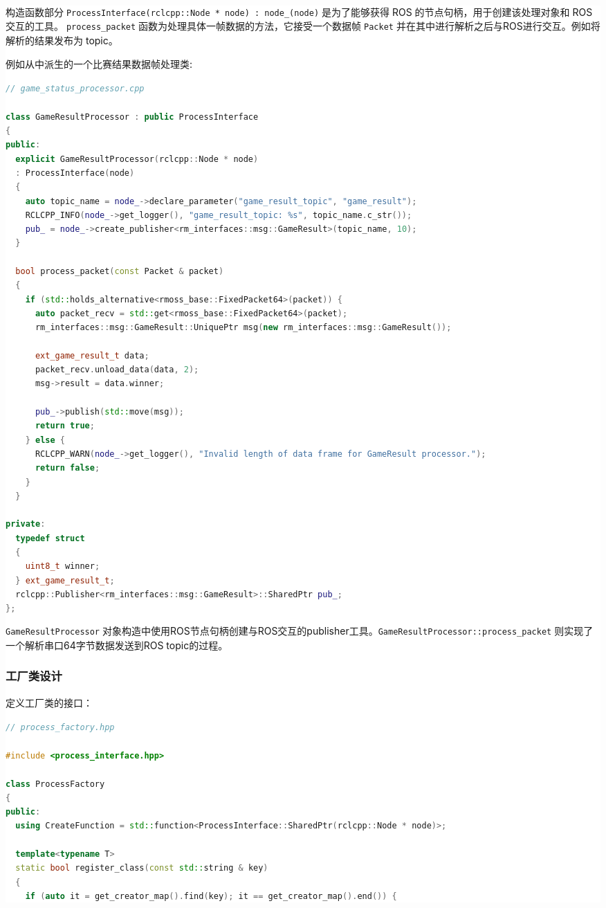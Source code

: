 构造函数部分 `ProcessInterface(rclcpp::Node * node) : node_(node)` 是为了能够获得 ROS 的节点句柄，用于创建该处理对象和 ROS 交互的工具。 `process_packet` 函数为处理具体一帧数据的方法，它接受一个数据帧 `Packet` 并在其中进行解析之后与ROS进行交互。例如将解析的结果发布为 topic。

例如从中派生的一个比赛结果数据帧处理类:
```cpp
// game_status_processor.cpp

class GameResultProcessor : public ProcessInterface
{
public:
  explicit GameResultProcessor(rclcpp::Node * node)
  : ProcessInterface(node)
  {
    auto topic_name = node_->declare_parameter("game_result_topic", "game_result");
    RCLCPP_INFO(node_->get_logger(), "game_result_topic: %s", topic_name.c_str());
    pub_ = node_->create_publisher<rm_interfaces::msg::GameResult>(topic_name, 10);
  }

  bool process_packet(const Packet & packet)
  {
    if (std::holds_alternative<rmoss_base::FixedPacket64>(packet)) {
      auto packet_recv = std::get<rmoss_base::FixedPacket64>(packet);
      rm_interfaces::msg::GameResult::UniquePtr msg(new rm_interfaces::msg::GameResult());

      ext_game_result_t data;
      packet_recv.unload_data(data, 2);
      msg->result = data.winner;

      pub_->publish(std::move(msg));
      return true;
    } else {
      RCLCPP_WARN(node_->get_logger(), "Invalid length of data frame for GameResult processor.");
      return false;
    }
  }

private:
  typedef struct
  {
    uint8_t winner;
  } ext_game_result_t;
  rclcpp::Publisher<rm_interfaces::msg::GameResult>::SharedPtr pub_;
};
```

`GameResultProcessor` 对象构造中使用ROS节点句柄创建与ROS交互的publisher工具。`GameResultProcessor::process_packet` 则实现了一个解析串口64字节数据发送到ROS topic的过程。

### 工厂类设计

定义工厂类的接口：

```cpp
// process_factory.hpp

#include <process_interface.hpp>

class ProcessFactory
{
public:
  using CreateFunction = std::function<ProcessInterface::SharedPtr(rclcpp::Node * node)>;

  template<typename T>
  static bool register_class(const std::string & key)
  {
    if (auto it = get_creator_map().find(key); it == get_creator_map().end()) {
```